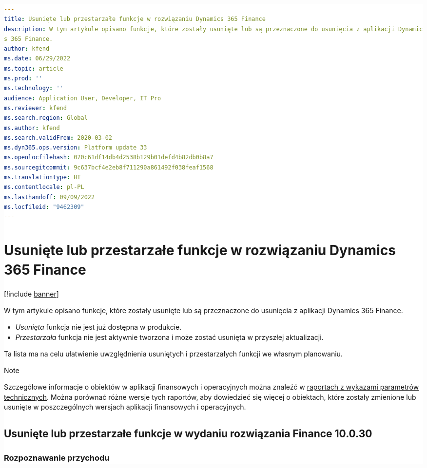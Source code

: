 ```yaml
---
title: Usunięte lub przestarzałe funkcje w rozwiązaniu Dynamics 365 Finance
description: W tym artykule opisano funkcje, które zostały usunięte lub są przeznaczone do usunięcia z aplikacji Dynamics 365 Finance.
author: kfend
ms.date: 06/29/2022
ms.topic: article
ms.prod: ''
ms.technology: ''
audience: Application User, Developer, IT Pro
ms.reviewer: kfend
ms.search.region: Global
ms.author: kfend
ms.search.validFrom: 2020-03-02
ms.dyn365.ops.version: Platform update 33
ms.openlocfilehash: 070c61df14db4d2538b129b01defd4b82db0b8a7
ms.sourcegitcommit: 9c637bcf4e2eb8f711290a861492f038feaf1568
ms.translationtype: HT
ms.contentlocale: pl-PL
ms.lasthandoff: 09/09/2022
ms.locfileid: "9462309"
---
```

# <a name="removed-or-deprecated-features-in-dynamics-365-finance"></a>Usunięte lub przestarzałe funkcje w rozwiązaniu Dynamics 365 Finance

[!include [banner](../includes/banner.md)]

W tym artykule opisano funkcje, które zostały usunięte lub są przeznaczone do usunięcia z aplikacji Dynamics 365 Finance.

- *Usunięta* funkcja nie jest już dostępna w produkcie.
- *Przestarzała* funkcja nie jest aktywnie tworzona i może zostać usunięta w przyszłej aktualizacji.

Ta lista ma na celu ułatwienie uwzględnienia usuniętych i przestarzałych funkcji we własnym planowaniu. 

> [!NOTE]
> Szczegółowe informacje o obiektów w aplikacji finansowych i operacyjnych można znaleźć w [raportach z wykazami parametrów technicznych](/dynamics/s-e/global/axtechrefrep_61). Można porównać różne wersje tych raportów, aby dowiedzieć się więcej o obiektach, które zostały zmienione lub usunięte w poszczególnych wersjach aplikacji finansowych i operacyjnych.

## <a name="features-removed-or-deprecated-in-the-finance-10030-release"></a>Usunięte lub przestarzałe funkcje w wydaniu rozwiązania Finance 10.0.30

### <a name="revenue-recognition"></a>Rozpoznawanie przychodu
